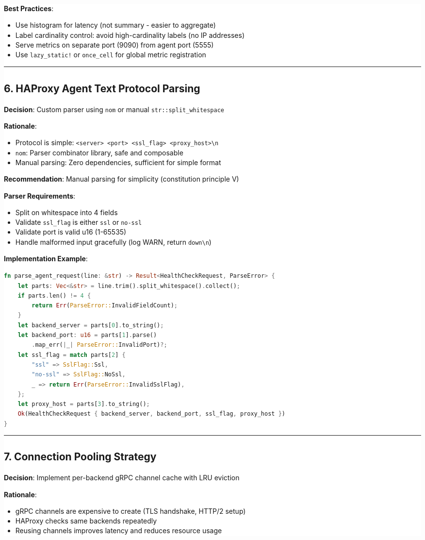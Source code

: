 **Best Practices**:
- Use histogram for latency (not summary - easier to aggregate)
- Label cardinality control: avoid high-cardinality labels (no IP addresses)
- Serve metrics on separate port (9090) from agent port (5555)
- Use `lazy_static!` or `once_cell` for global metric registration

---

## 6. HAProxy Agent Text Protocol Parsing

**Decision**: Custom parser using `nom` or manual `str::split_whitespace`

**Rationale**:
- Protocol is simple: `<server> <port> <ssl_flag> <proxy_host>\n`
- `nom`: Parser combinator library, safe and composable
- Manual parsing: Zero dependencies, sufficient for simple format

**Recommendation**: Manual parsing for simplicity (constitution principle V)

**Parser Requirements**:
- Split on whitespace into 4 fields
- Validate `ssl_flag` is either `ssl` or `no-ssl`
- Validate port is valid u16 (1-65535)
- Handle malformed input gracefully (log WARN, return `down\n`)

**Implementation Example**:
```rust
fn parse_agent_request(line: &str) -> Result<HealthCheckRequest, ParseError> {
    let parts: Vec<&str> = line.trim().split_whitespace().collect();
    if parts.len() != 4 {
        return Err(ParseError::InvalidFieldCount);
    }
    let backend_server = parts[0].to_string();
    let backend_port: u16 = parts[1].parse()
        .map_err(|_| ParseError::InvalidPort)?;
    let ssl_flag = match parts[2] {
        "ssl" => SslFlag::Ssl,
        "no-ssl" => SslFlag::NoSsl,
        _ => return Err(ParseError::InvalidSslFlag),
    };
    let proxy_host = parts[3].to_string();
    Ok(HealthCheckRequest { backend_server, backend_port, ssl_flag, proxy_host })
}
```

---

## 7. Connection Pooling Strategy

**Decision**: Implement per-backend gRPC channel cache with LRU eviction

**Rationale**:
- gRPC channels are expensive to create (TLS handshake, HTTP/2 setup)
- HAProxy checks same backends repeatedly
- Reusing channels improves latency and reduces resource usage
